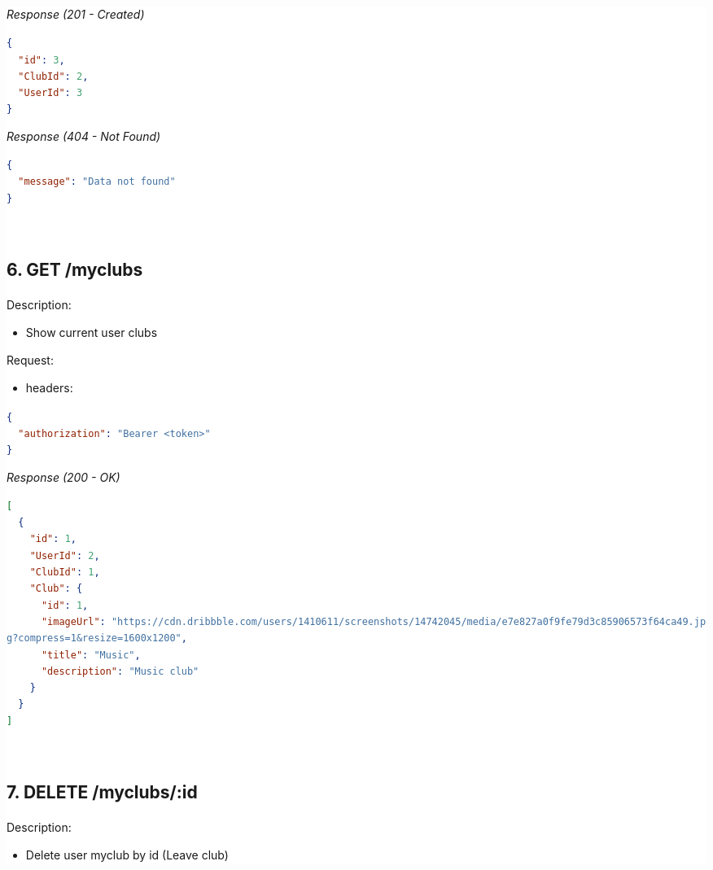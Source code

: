 _Response (201 - Created)_
```json
{
  "id": 3,
  "ClubId": 2,
  "UserId": 3
}
```

_Response (404 - Not Found)_
```json
{
  "message": "Data not found"
}
```

&nbsp;

## 6. GET /myclubs

Description:
- Show current user clubs

Request:

- headers: 
```json
{
  "authorization": "Bearer <token>"
}
```

_Response (200 - OK)_
```json
[
  {
    "id": 1,
    "UserId": 2,
    "ClubId": 1,
    "Club": {
      "id": 1,
      "imageUrl": "https://cdn.dribbble.com/users/1410611/screenshots/14742045/media/e7e827a0f9fe79d3c85906573f64ca49.jpg?compress=1&resize=1600x1200",
      "title": "Music",
      "description": "Music club"
    }
  }
]
```

&nbsp;

## 7. DELETE /myclubs/:id

Description: 
- Delete user myclub by id (Leave club)
